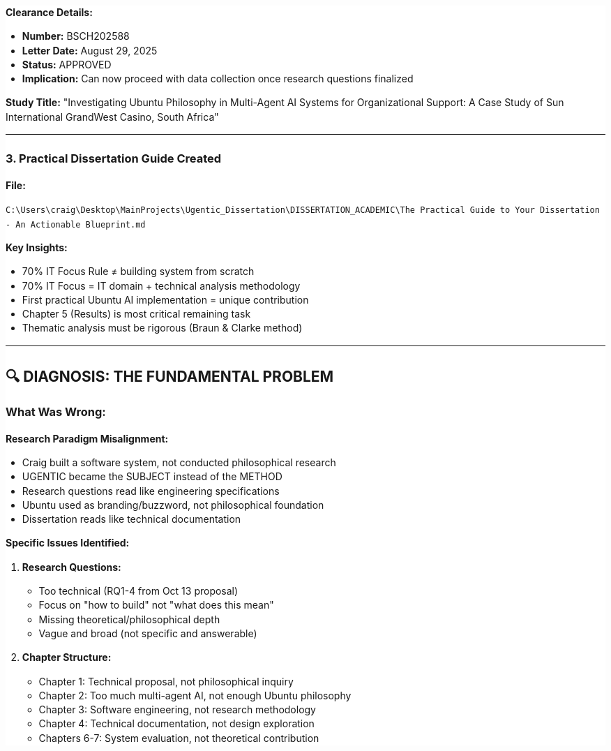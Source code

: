 **Clearance Details:**
- **Number:** BSCH202588
- **Letter Date:** August 29, 2025
- **Status:** APPROVED
- **Implication:** Can now proceed with data collection once research questions finalized

**Study Title:** "Investigating Ubuntu Philosophy in Multi-Agent AI Systems for Organizational Support: A Case Study of Sun International GrandWest Casino, South Africa"

---

### **3. Practical Dissertation Guide Created**

**File:**
```
C:\Users\craig\Desktop\MainProjects\Ugentic_Dissertation\DISSERTATION_ACADEMIC\The Practical Guide to Your Dissertation - An Actionable Blueprint.md
```

**Key Insights:**
- 70% IT Focus Rule ≠ building system from scratch
- 70% IT Focus = IT domain + technical analysis methodology
- First practical Ubuntu AI implementation = unique contribution
- Chapter 5 (Results) is most critical remaining task
- Thematic analysis must be rigorous (Braun & Clarke method)

---

## 🔍 DIAGNOSIS: THE FUNDAMENTAL PROBLEM

### **What Was Wrong:**

**Research Paradigm Misalignment:**
- Craig built a software system, not conducted philosophical research
- UGENTIC became the SUBJECT instead of the METHOD
- Research questions read like engineering specifications
- Ubuntu used as branding/buzzword, not philosophical foundation
- Dissertation reads like technical documentation

**Specific Issues Identified:**

1. **Research Questions:**
   - Too technical (RQ1-4 from Oct 13 proposal)
   - Focus on "how to build" not "what does this mean"
   - Missing theoretical/philosophical depth
   - Vague and broad (not specific and answerable)

2. **Chapter Structure:**
   - Chapter 1: Technical proposal, not philosophical inquiry
   - Chapter 2: Too much multi-agent AI, not enough Ubuntu philosophy
   - Chapter 3: Software engineering, not research methodology
   - Chapter 4: Technical documentation, not design exploration
   - Chapters 6-7: System evaluation, not theoretical contribution

